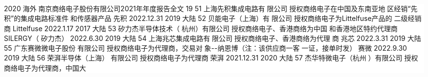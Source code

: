 2020
海外
南京商络电子股份有限公司2021年年度报告全文
19
51
上海先积集成电路有
限公司
授权商络电子在中国及东南亚地
区经销“先积”的集成电路标准件
和传感器产品
先积
2022.12.31
2019
大陆
52
贝能电子（上海）有
限公司
授权商络电子为Littelfuse产品的
二级经销商
Littelfuse
2022.1.17
2017
大陆
53
矽力杰半导体技术（
杭州）有限公司
授权商络电子、香港商络为中国
和香港地区特约代理商
SILERGY（
矽力杰）
2022.6.30
2019
大陆
54
上海兆芯集成电路有
限公司
授权商络电子、香港商络为代理
商
兆芯
2022.3.31
2019
大陆
55
广东赛微微电子股份
有限公司
授权商络电子为代理商，交易对
象--纳恩博（注：该供应商一客
一证，接单时发）
赛微
2022.9.30
2019
大陆
56
荣湃半导体（上海）
有限公司
授权商络电子为代理商
荣湃
2021.12.31
2020
大陆
57
杰华特微电子（杭州
）有限公司
授权商络电子为代理商，中国大